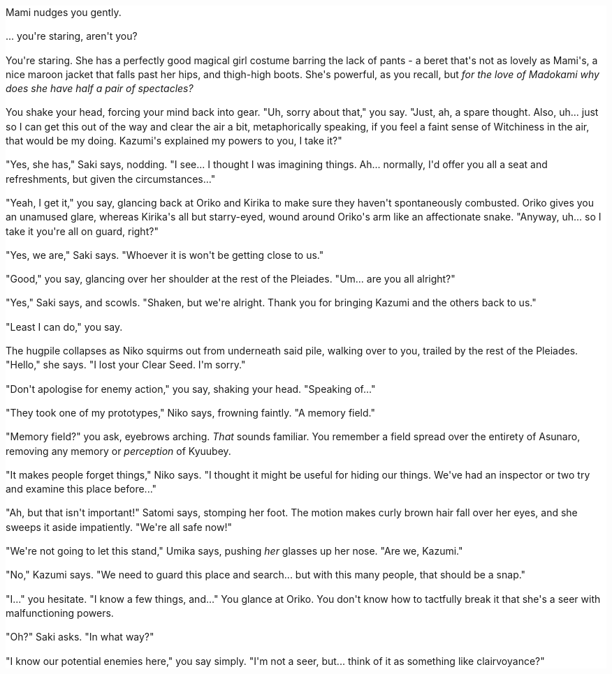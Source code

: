 Mami nudges you gently.

... you're staring, aren't you?

You're staring. She has a perfectly good magical girl costume barring the lack of pants - a beret that's not as lovely as Mami's, a nice maroon jacket that falls past her hips, and thigh-high boots. She's powerful, as you recall, but *for the love of Madokami why does she have *half* a pair of spectacles?*

You shake your head, forcing your mind back into gear. "Uh, sorry about that," you say. "Just, ah, a spare thought. Also, uh... just so I can get this out of the way and clear the air a bit, metaphorically speaking, if you feel a faint sense of Witchiness in the air, that would be my doing. Kazumi's explained my powers to you, I take it?"

"Yes, she has," Saki says, nodding. "I see... I thought I was imagining things. Ah... normally, I'd offer you all a seat and refreshments, but given the circumstances..."

"Yeah, I get it," you say, glancing back at Oriko and Kirika to make sure they haven't spontaneously combusted. Oriko gives you an unamused glare, whereas Kirika's all but starry-eyed, wound around Oriko's arm like an affectionate snake. "Anyway, uh... so I take it you're all on guard, right?"

"Yes, we are," Saki says. "Whoever it is won't be getting close to us."

"Good," you say, glancing over her shoulder at the rest of the Pleiades. "Um... are you all alright?"

"Yes," Saki says, and scowls. "Shaken, but we're alright. Thank you for bringing Kazumi and the others back to us."

"Least I can do," you say.

The hugpile collapses as Niko squirms out from underneath said pile, walking over to you, trailed by the rest of the Pleiades. "Hello," she says. "I lost your Clear Seed. I'm sorry."

"Don't apologise for enemy action," you say, shaking your head. "Speaking of..."

"They took one of my prototypes," Niko says, frowning faintly. "A memory field."

"Memory field?" you ask, eyebrows arching. *That* sounds familiar. You remember a field spread over the entirety of Asunaro, removing any memory or *perception* of Kyuubey.

"It makes people forget things," Niko says. "I thought it might be useful for hiding our things. We've had an inspector or two try and examine this place before..."

"Ah, but that isn't important!" Satomi says, stomping her foot. The motion makes curly brown hair fall over her eyes, and she sweeps it aside impatiently. "We're all safe now!"

"We're not going to let this stand," Umika says, pushing *her* glasses up her nose. "Are we, Kazumi."

"No," Kazumi says. "We need to guard this place and search... but with this many people, that should be a snap."

"I..." you hesitate. "I know a few things, and..." You glance at Oriko. You don't know how to tactfully break it that she's a seer with malfunctioning powers.

"Oh?" Saki asks. "In what way?"

"I know our potential enemies here," you say simply. "I'm not a seer, but... think of it as something like clairvoyance?"
